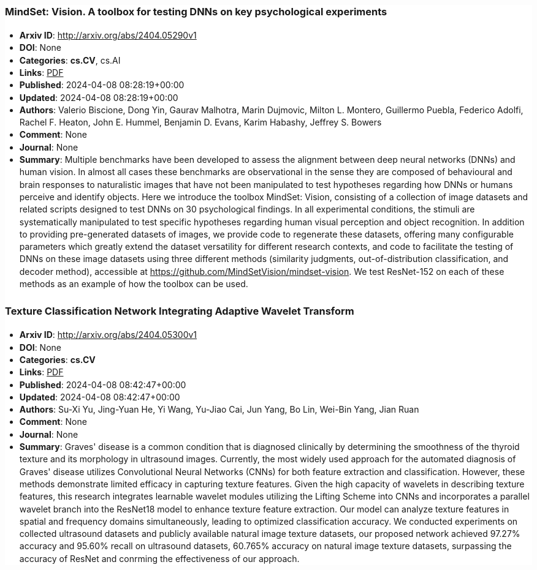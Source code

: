 

### MindSet: Vision. A toolbox for testing DNNs on key psychological experiments
- **Arxiv ID**: http://arxiv.org/abs/2404.05290v1
- **DOI**: None
- **Categories**: **cs.CV**, cs.AI
- **Links**: [PDF](http://arxiv.org/pdf/2404.05290v1)
- **Published**: 2024-04-08 08:28:19+00:00
- **Updated**: 2024-04-08 08:28:19+00:00
- **Authors**: Valerio Biscione, Dong Yin, Gaurav Malhotra, Marin Dujmovic, Milton L. Montero, Guillermo Puebla, Federico Adolfi, Rachel F. Heaton, John E. Hummel, Benjamin D. Evans, Karim Habashy, Jeffrey S. Bowers
- **Comment**: None
- **Journal**: None
- **Summary**: Multiple benchmarks have been developed to assess the alignment between deep neural networks (DNNs) and human vision. In almost all cases these benchmarks are observational in the sense they are composed of behavioural and brain responses to naturalistic images that have not been manipulated to test hypotheses regarding how DNNs or humans perceive and identify objects. Here we introduce the toolbox MindSet: Vision, consisting of a collection of image datasets and related scripts designed to test DNNs on 30 psychological findings. In all experimental conditions, the stimuli are systematically manipulated to test specific hypotheses regarding human visual perception and object recognition. In addition to providing pre-generated datasets of images, we provide code to regenerate these datasets, offering many configurable parameters which greatly extend the dataset versatility for different research contexts, and code to facilitate the testing of DNNs on these image datasets using three different methods (similarity judgments, out-of-distribution classification, and decoder method), accessible at https://github.com/MindSetVision/mindset-vision. We test ResNet-152 on each of these methods as an example of how the toolbox can be used.



### Texture Classification Network Integrating Adaptive Wavelet Transform
- **Arxiv ID**: http://arxiv.org/abs/2404.05300v1
- **DOI**: None
- **Categories**: **cs.CV**
- **Links**: [PDF](http://arxiv.org/pdf/2404.05300v1)
- **Published**: 2024-04-08 08:42:47+00:00
- **Updated**: 2024-04-08 08:42:47+00:00
- **Authors**: Su-Xi Yu, Jing-Yuan He, Yi Wang, Yu-Jiao Cai, Jun Yang, Bo Lin, Wei-Bin Yang, Jian Ruan
- **Comment**: None
- **Journal**: None
- **Summary**: Graves' disease is a common condition that is diagnosed clinically by determining the smoothness of the thyroid texture and its morphology in ultrasound images. Currently, the most widely used approach for the automated diagnosis of Graves' disease utilizes Convolutional Neural Networks (CNNs) for both feature extraction and classification. However, these methods demonstrate limited efficacy in capturing texture features. Given the high capacity of wavelets in describing texture features, this research integrates learnable wavelet modules utilizing the Lifting Scheme into CNNs and incorporates a parallel wavelet branch into the ResNet18 model to enhance texture feature extraction. Our model can analyze texture features in spatial and frequency domains simultaneously, leading to optimized classification accuracy. We conducted experiments on collected ultrasound datasets and publicly available natural image texture datasets, our proposed network achieved 97.27% accuracy and 95.60% recall on ultrasound datasets, 60.765% accuracy on natural image texture datasets, surpassing the accuracy of ResNet and conrming the effectiveness of our approach.
